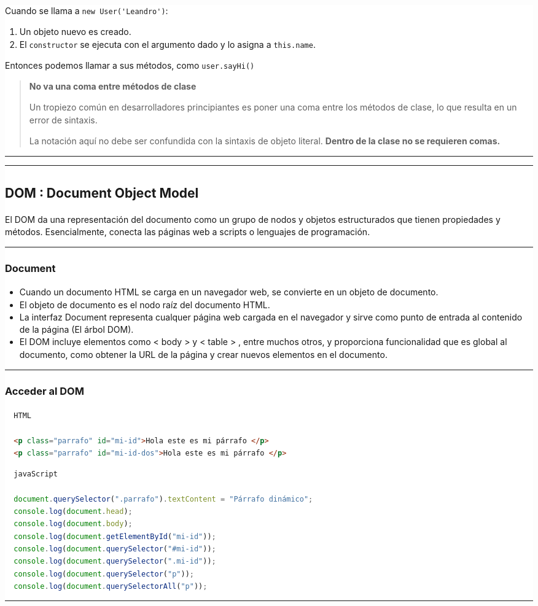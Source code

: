 Cuando se llama a `new User('Leandro')`:

  1. Un objeto nuevo es creado.
  2. El `constructor` se ejecuta con el argumento dado y lo asigna a `this.name`.

Entonces podemos llamar a sus métodos, como `user.sayHi()`

> **No va una coma entre métodos de clase**
>
> Un tropiezo común en desarrolladores principiantes es poner una coma entre los métodos de clase, lo que resulta en un error de sintaxis.
>
> La notación aquí no debe ser confundida con la sintaxis de objeto literal. **Dentro de la clase no se requieren comas.**

---
---

## **DOM : Document Object Model**

El DOM da una representación del documento como un grupo de nodos y objetos estructurados que tienen propiedades y métodos. Esencialmente, conecta las páginas web a scripts o lenguajes de programación.

---

### **Document**

* Cuando un documento HTML se carga en un navegador web, se convierte en un objeto de documento.
* El objeto de documento es el nodo raíz del documento HTML.
* La interfaz Document representa cualquer página web cargada en el navegador y sirve como punto de entrada al contenido de la página (El árbol DOM).
* El DOM incluye elementos como < body > y < table > , entre muchos otros, y proporciona funcionalidad que es global al documento, como obtener la URL de la página y crear nuevos elementos en el documento.

---

### **Acceder al DOM**

```html
  HTML

  <p class="parrafo" id="mi-id">Hola este es mi párrafo </p>
  <p class="parrafo" id="mi-id-dos">Hola este es mi párrafo </p>
```

```javascript
  javaScript

  document.querySelector(".parrafo").textContent = "Párrafo dinámico";
  console.log(document.head);
  console.log(document.body);
  console.log(document.getElementById("mi-id"));
  console.log(document.querySelector("#mi-id"));
  console.log(document.querySelector(".mi-id"));
  console.log(document.querySelector("p"));
  console.log(document.querySelectorAll("p"));

```

---